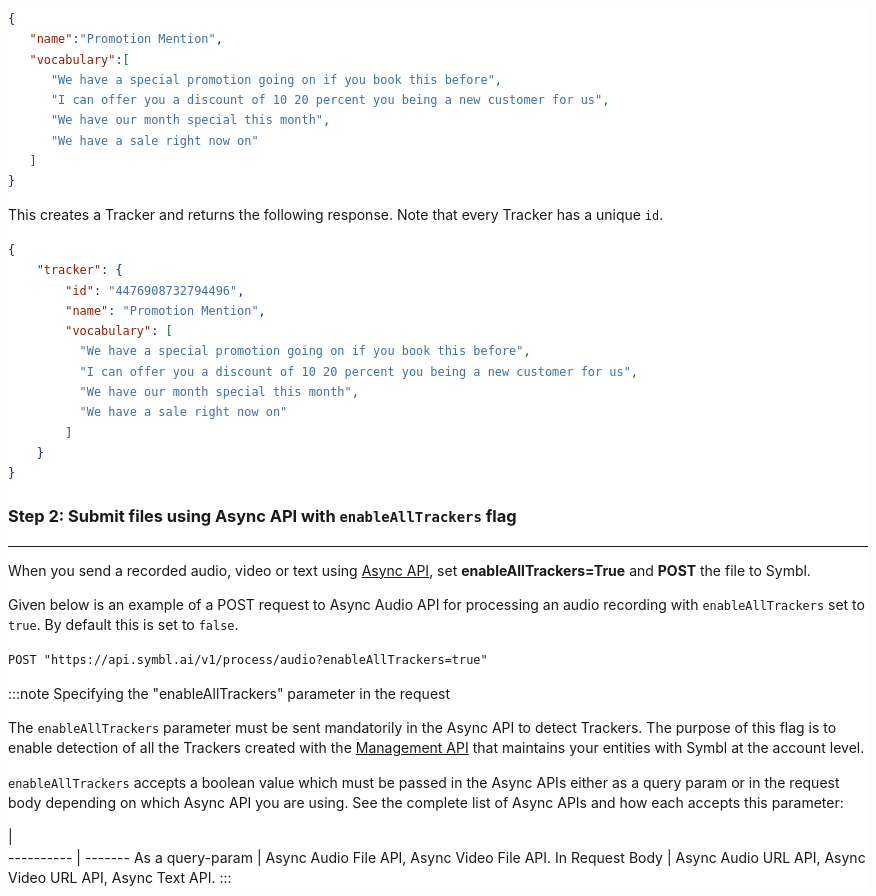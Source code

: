 ```json
{
   "name":"Promotion Mention",
   "vocabulary":[
      "We have a special promotion going on if you book this before",
      "I can offer you a discount of 10 20 percent you being a new customer for us",
      "We have our month special this month",
      "We have a sale right now on"
   ]
}
```
This creates a Tracker and returns the following response. Note that every Tracker has a unique `id`. 

```json
{
    "tracker": {
        "id": "4476908732794496",
        "name": "Promotion Mention",
        "vocabulary": [
          "We have a special promotion going on if you book this before",
          "I can offer you a discount of 10 20 percent you being a new customer for us",
          "We have our month special this month",
          "We have a sale right now on"
        ]
    }
}
```
### Step 2: Submit files using Async API with `enableAllTrackers` flag
---
When you send a recorded audio, video or text using [Async API](http://localhost:3000/docs/async-api/introduction), set **enableAllTrackers=True** and **POST** the file to Symbl.

Given below is an example of a POST request to Async Audio API for processing an audio recording with `enableAllTrackers` set to `true`. By default this is set to `false`.

```shell
POST "https://api.symbl.ai/v1/process/audio?enableAllTrackers=true"
```
:::note Specifying the "enableAllTrackers" parameter in the request

The `enableAllTrackers` parameter must be sent mandatorily in the Async API to detect Trackers. The purpose of this flag is to enable detection of all the Trackers created with the [Management API](#tracker-consumption-with-management-api) that maintains your entities with Symbl at the account level.  

`enableAllTrackers` accepts a boolean value which must be passed in the Async APIs either as a query param or in the request body depending on which Async API you are using. See the complete list of Async APIs and how each accepts this parameter:

 |  
---------- | ------- 
As a query-param | Async Audio File API, Async Video File API. 
In Request Body | Async Audio URL API, Async Video URL API, Async Text API. 
:::
